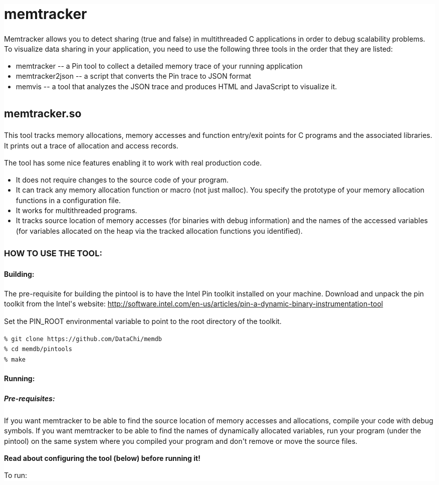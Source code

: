 
# memtracker

Memtracker allows you to detect sharing (true and false) in multithreaded C applications in order to debug scalability problems. To visualize data sharing in your application, you need to use the following three tools in the order that they are listed:

* memtracker -- a Pin tool to collect a detailed memory trace of your running application
* memtracker2json -- a script that converts the Pin trace to JSON format
* memvis -- a tool that analyzes the JSON trace and produces HTML and JavaScript to visualize it.

## memtracker.so 


This tool tracks memory allocations, memory accesses and function entry/exit points for C programs and the associated libraries. It prints out a trace of allocation and access records. 

The tool has some nice features enabling it to work with real production code. 

* It does not require changes to the source code of your program. 
* It can track any memory allocation function or macro (not just malloc). You specify the prototype of your memory allocation functions in a configuration file. 
* It works for multithreaded programs. 
* It tracks source location of memory accesses (for binaries with debug information) and the names of the accessed variables (for variables allocated on the heap via the tracked allocation functions you identified). 

### HOW TO USE THE TOOL:

#### Building:

The pre-requisite for building the pintool is to have the Intel Pin toolkit installed on your machine. Download and unpack the pin toolkit from the Intel's website: 
http://software.intel.com/en-us/articles/pin-a-dynamic-binary-instrumentation-tool

Set the PIN_ROOT environmental variable to point to the root  directory of the toolkit. 

```
% git clone https://github.com/DataChi/memdb
% cd memdb/pintools
% make
```

#### Running:

##### Pre-requisites:

If you want memtracker to be able to find the source location of memory accesses and allocations, compile your code with debug symbols. If you want memtracker to be able to find the names of dynamically allocated variables, run your program (under the pintool) on the same system where you compiled your program and don't remove or move the source files.

**Read about configuring the tool (below) before running it!**

To run:
